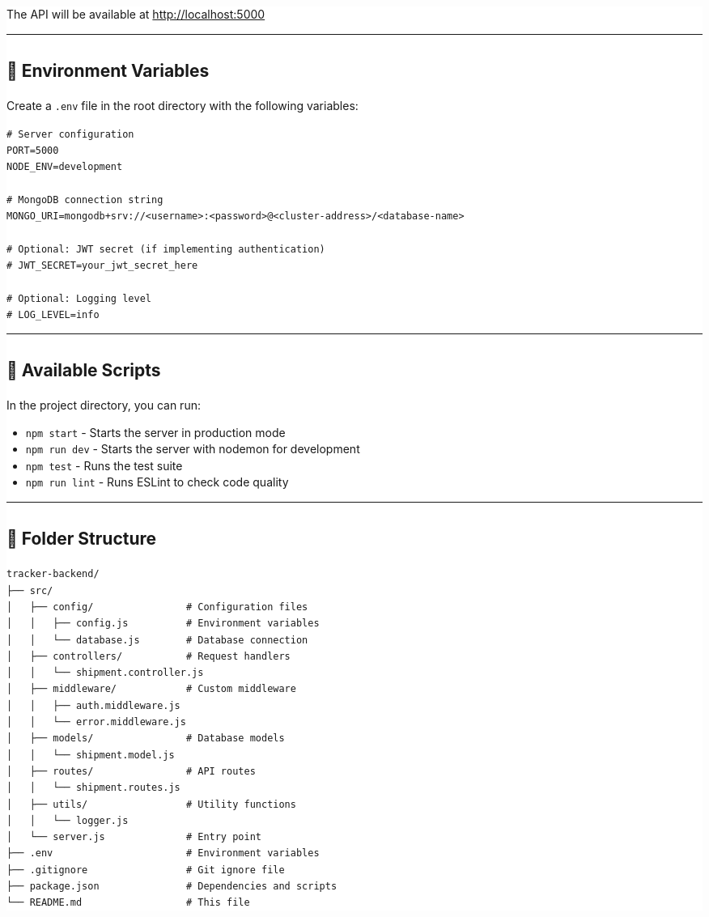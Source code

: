 ```bash
```

The API will be available at [http://localhost:5000](http://localhost:5000)

<hr>

## 🔐 Environment Variables

Create a `.env` file in the root directory with the following variables:

```
# Server configuration
PORT=5000
NODE_ENV=development

# MongoDB connection string
MONGO_URI=mongodb+srv://<username>:<password>@<cluster-address>/<database-name>

# Optional: JWT secret (if implementing authentication)
# JWT_SECRET=your_jwt_secret_here

# Optional: Logging level
# LOG_LEVEL=info
```

<hr>

## 📜 Available Scripts

In the project directory, you can run:

- `npm start` - Starts the server in production mode
- `npm run dev` - Starts the server with nodemon for development
- `npm test` - Runs the test suite
- `npm run lint` - Runs ESLint to check code quality

<hr>

## 📁 Folder Structure

```
tracker-backend/
├── src/
│   ├── config/                # Configuration files
│   │   ├── config.js          # Environment variables
│   │   └── database.js        # Database connection
│   ├── controllers/           # Request handlers
│   │   └── shipment.controller.js
│   ├── middleware/            # Custom middleware
│   │   ├── auth.middleware.js
│   │   └── error.middleware.js
│   ├── models/                # Database models
│   │   └── shipment.model.js
│   ├── routes/                # API routes
│   │   └── shipment.routes.js
│   ├── utils/                 # Utility functions
│   │   └── logger.js
│   └── server.js              # Entry point
├── .env                       # Environment variables
├── .gitignore                 # Git ignore file
├── package.json               # Dependencies and scripts
└── README.md                  # This file
```
